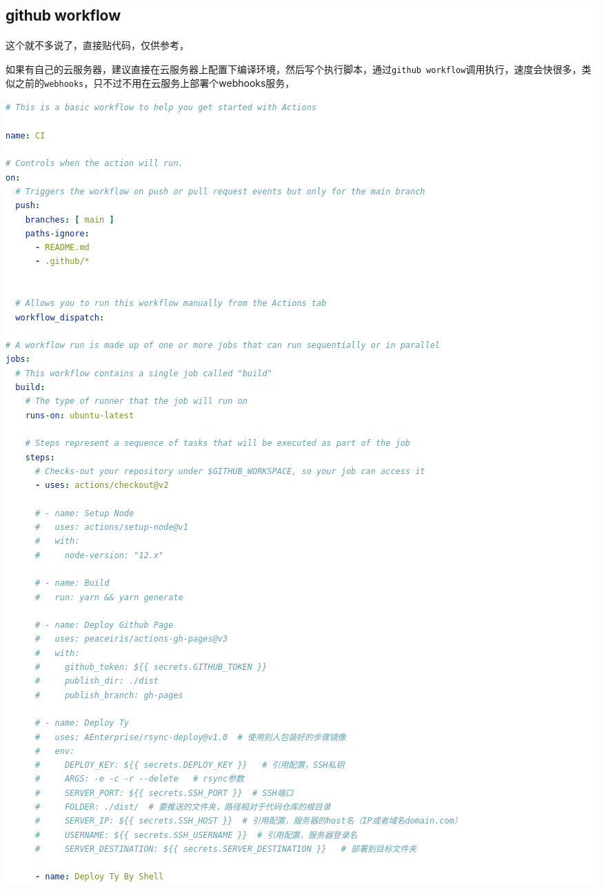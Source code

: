 ## github workflow

这个就不多说了，直接贴代码，仅供参考，

如果有自己的云服务器，建议直接在云服务器上配置下编译环境，然后写个执行脚本，通过`github workflow`调用执行，速度会快很多，类似之前的`webhooks`，只不过不用在云服务上部署个webhooks服务，

```yaml
# This is a basic workflow to help you get started with Actions

name: CI

# Controls when the action will run.
on:
  # Triggers the workflow on push or pull request events but only for the main branch
  push:
    branches: [ main ]
    paths-ignore:
      - README.md
      - .github/*


  # Allows you to run this workflow manually from the Actions tab
  workflow_dispatch:

# A workflow run is made up of one or more jobs that can run sequentially or in parallel
jobs:
  # This workflow contains a single job called "build"
  build:
    # The type of runner that the job will run on
    runs-on: ubuntu-latest

    # Steps represent a sequence of tasks that will be executed as part of the job
    steps:
      # Checks-out your repository under $GITHUB_WORKSPACE, so your job can access it
      - uses: actions/checkout@v2

      # - name: Setup Node
      #   uses: actions/setup-node@v1
      #   with:
      #     node-version: "12.x"

      # - name: Build
      #   run: yarn && yarn generate

      # - name: Deploy Github Page
      #   uses: peaceiris/actions-gh-pages@v3
      #   with:
      #     github_token: ${{ secrets.GITHUB_TOKEN }}
      #     publish_dir: ./dist
      #     publish_branch: gh-pages

      # - name: Deploy Ty
      #   uses: AEnterprise/rsync-deploy@v1.0  # 使用别人包装好的步骤镜像
      #   env:
      #     DEPLOY_KEY: ${{ secrets.DEPLOY_KEY }}   # 引用配置，SSH私钥
      #     ARGS: -e -c -r --delete   # rsync参数
      #     SERVER_PORT: ${{ secrets.SSH_PORT }}  # SSH端口
      #     FOLDER: ./dist/  # 要推送的文件夹，路径相对于代码仓库的根目录
      #     SERVER_IP: ${{ secrets.SSH_HOST }}  # 引用配置，服务器的host名（IP或者域名domain.com）
      #     USERNAME: ${{ secrets.SSH_USERNAME }}  # 引用配置，服务器登录名
      #     SERVER_DESTINATION: ${{ secrets.SERVER_DESTINATION }}   # 部署到目标文件夹

      - name: Deploy Ty By Shell
```